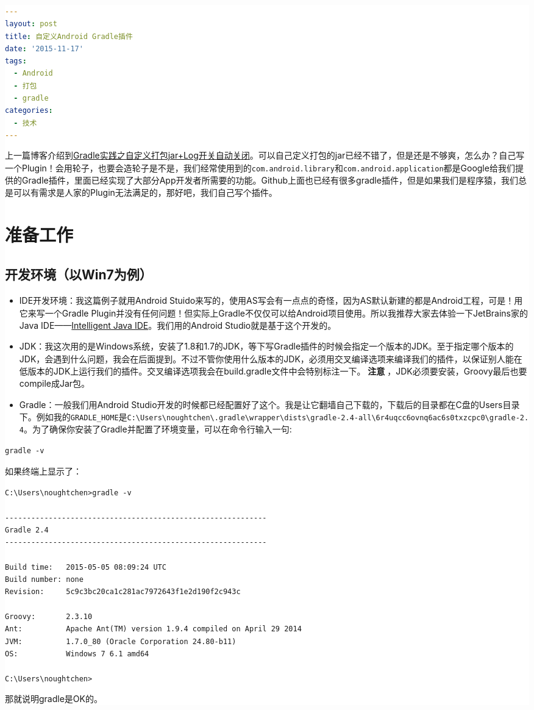 ```yaml
---
layout: post
title: 自定义Android Gradle插件
date: '2015-11-17'
tags:
  - Android
  - 打包
  - gradle
categories: 
  - 技术
---
```


上一篇博客介绍到[Gradle实践之自定义打包jar+Log开关自动关闭](http://unclechen.github.io/2015/10/25/Gradle%E5%AE%9E%E8%B7%B5%E4%B9%8B%E6%89%93%E5%8C%85jar+Log%E5%BC%80%E5%85%B3%E8%87%AA%E5%8A%A8%E5%85%B3%E9%97%AD/)。可以自己定义打包的jar已经不错了，但是还是不够爽，怎么办？自己写一个Plugin！会用轮子，也要会造轮子是不是，我们经常使用到的`com.android.library`和`com.android.application`都是Google给我们提供的Gradle插件，里面已经实现了大部分App开发者所需要的功能。Github上面也已经有很多gradle插件，但是如果我们是程序猿，我们总是可以有需求是人家的Plugin无法满足的，那好吧，我们自己写个插件。



# 准备工作

## 开发环境（以Win7为例）

* IDE开发环境：我这篇例子就用Android Stuido来写的，使用AS写会有一点点的奇怪，因为AS默认新建的都是Android工程，可是！用它来写一个Gradle Plugin并没有任何问题！但实际上Gradle不仅仅可以给Android项目使用。所以我推荐大家去体验一下JetBrains家的Java IDE——[Intelligent Java IDE](https://www.jetbrains.com/idea/)。我们用的Android Studio就是基于这个开发的。

* JDK：我这次用的是Windows系统，安装了1.8和1.7的JDK，等下写Gradle插件的时候会指定一个版本的JDK。至于指定哪个版本的JDK，会遇到什么问题，我会在后面提到。不过不管你使用什么版本的JDK，必须用交叉编译选项来编译我们的插件，以保证别人能在低版本的JDK上运行我们的插件。交叉编译选项我会在build.gradle文件中会特别标注一下。 **注意** ，JDK必须要安装，Groovy最后也要compile成Jar包。

* Gradle：一般我们用Android Studio开发的时候都已经配置好了这个。我是让它翻墙自己下载的，下载后的目录都在C盘的Users目录下。例如我的`GRADLE_HOME`是`C:\Users\noughtchen\.gradle\wrapper\dists\gradle-2.4-all\6r4uqcc6ovnq6ac6s0txzcpc0\gradle-2.4`。为了确保你安装了Gradle并配置了环境变量，可以在命令行输入一句:

```
gradle -v
```
如果终端上显示了：

```
C:\Users\noughtchen>gradle -v

------------------------------------------------------------
Gradle 2.4
------------------------------------------------------------

Build time:   2015-05-05 08:09:24 UTC
Build number: none
Revision:     5c9c3bc20ca1c281ac7972643f1e2d190f2c943c

Groovy:       2.3.10
Ant:          Apache Ant(TM) version 1.9.4 compiled on April 29 2014
JVM:          1.7.0_80 (Oracle Corporation 24.80-b11)
OS:           Windows 7 6.1 amd64

C:\Users\noughtchen>
```
那就说明gradle是OK的。
